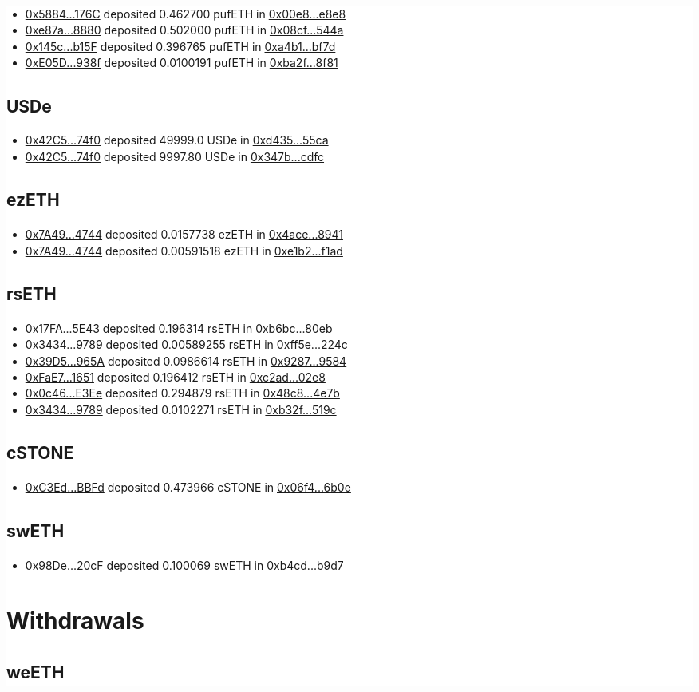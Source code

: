 - [0x5884...176C](https://etherscan.io/address/0x5884B7d1456d46997e490cc80a34F4aCdF1C176C) deposited 0.462700 pufETH in [0x00e8...e8e8](https://etherscan.io/tx/0x5884B7d1456d46997e490cc80a34F4aCdF1C176C)
- [0xe87a...8880](https://etherscan.io/address/0xe87a64C2b016D1498ef5f01eb452439ecDa08880) deposited 0.502000 pufETH in [0x08cf...544a](https://etherscan.io/tx/0xe87a64C2b016D1498ef5f01eb452439ecDa08880)
- [0x145c...b15F](https://etherscan.io/address/0x145c69a667D38C09552F1d76f540c369Db38b15F) deposited 0.396765 pufETH in [0xa4b1...bf7d](https://etherscan.io/tx/0x145c69a667D38C09552F1d76f540c369Db38b15F)
- [0xE05D...938f](https://etherscan.io/address/0xE05D126e7f53D4529D999FC6E389D5ec1239938f) deposited 0.0100191 pufETH in [0xba2f...8f81](https://etherscan.io/tx/0xE05D126e7f53D4529D999FC6E389D5ec1239938f)
## USDe
- [0x42C5...74f0](https://etherscan.io/address/0x42C5F6c455330Ed37b26fc3110bf682a961574f0) deposited 49999.0 USDe in [0xd435...55ca](https://etherscan.io/tx/0x42C5F6c455330Ed37b26fc3110bf682a961574f0)
- [0x42C5...74f0](https://etherscan.io/address/0x42C5F6c455330Ed37b26fc3110bf682a961574f0) deposited 9997.80 USDe in [0x347b...cdfc](https://etherscan.io/tx/0x42C5F6c455330Ed37b26fc3110bf682a961574f0)
## ezETH
- [0x7A49...4744](https://etherscan.io/address/0x7A493Be5c2ce014cD049Bf178a1ac0Db1B434744) deposited 0.0157738 ezETH in [0x4ace...8941](https://etherscan.io/tx/0x7A493Be5c2ce014cD049Bf178a1ac0Db1B434744)
- [0x7A49...4744](https://etherscan.io/address/0x7A493Be5c2ce014cD049Bf178a1ac0Db1B434744) deposited 0.00591518 ezETH in [0xe1b2...f1ad](https://etherscan.io/tx/0x7A493Be5c2ce014cD049Bf178a1ac0Db1B434744)
## rsETH
- [0x17FA...5E43](https://etherscan.io/address/0x17FA80b38352764201942a1718E57b809A4e5E43) deposited 0.196314 rsETH in [0xb6bc...80eb](https://etherscan.io/tx/0x17FA80b38352764201942a1718E57b809A4e5E43)
- [0x3434...9789](https://etherscan.io/address/0x34349c5569e7B846c3558961552D2202760A9789) deposited 0.00589255 rsETH in [0xff5e...224c](https://etherscan.io/tx/0x34349c5569e7B846c3558961552D2202760A9789)
- [0x39D5...965A](https://etherscan.io/address/0x39D5585F914BC5854AEDfD59a4BBC62F7B69965A) deposited 0.0986614 rsETH in [0x9287...9584](https://etherscan.io/tx/0x39D5585F914BC5854AEDfD59a4BBC62F7B69965A)
- [0xFaE7...1651](https://etherscan.io/address/0xFaE7B7291e7546B40959DfA0d498092Dad301651) deposited 0.196412 rsETH in [0xc2ad...02e8](https://etherscan.io/tx/0xFaE7B7291e7546B40959DfA0d498092Dad301651)
- [0x0c46...E3Ee](https://etherscan.io/address/0x0c463BEAdEEfa392B33aF3d57E7f1b8AbE95E3Ee) deposited 0.294879 rsETH in [0x48c8...4e7b](https://etherscan.io/tx/0x0c463BEAdEEfa392B33aF3d57E7f1b8AbE95E3Ee)
- [0x3434...9789](https://etherscan.io/address/0x34349c5569e7B846c3558961552D2202760A9789) deposited 0.0102271 rsETH in [0xb32f...519c](https://etherscan.io/tx/0x34349c5569e7B846c3558961552D2202760A9789)
## cSTONE
- [0xC3Ed...BBFd](https://etherscan.io/address/0xC3Ed59cbF213752742785E3Dd474895892a8BBFd) deposited 0.473966 cSTONE in [0x06f4...6b0e](https://etherscan.io/tx/0xC3Ed59cbF213752742785E3Dd474895892a8BBFd)
## swETH
- [0x98De...20cF](https://etherscan.io/address/0x98DeE2F43682a89f1C8405ADEaadd47Ba2DE20cF) deposited 0.100069 swETH in [0xb4cd...b9d7](https://etherscan.io/tx/0x98DeE2F43682a89f1C8405ADEaadd47Ba2DE20cF)
# Withdrawals
## weETH